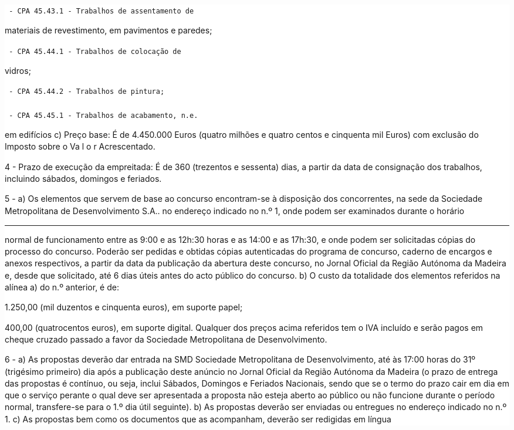      - CPA 45.43.1 - Trabalhos de assentamento de
materiais de revestimento, em pavimentos e
paredes;

     - CPA 45.44.1 - Trabalhos de colocação de
vidros;

     - CPA 45.44.2 - Trabalhos de pintura;

     - CPA 45.45.1 - Trabalhos de acabamento, n.e.
em edifícios
c) Preço base: É de 4.450.000 Euros (quatro
milhões e quatro centos e cinquenta mil Euros)
com exclusão do Imposto sobre o Va l o r
Acrescentado.


4 - Prazo de execução da empreitada: É de 360
(trezentos e sessenta) dias, a partir da data de
consignação dos trabalhos, incluindo sábados,
domingos e feriados.


5 - a) Os elementos que servem de base ao concurso
encontram-se à disposição dos concorrentes, na
sede da Sociedade Metropolitana de Desenvolvimento S.A.. no endereço indicado no n.º 1,
onde podem ser examinados durante o horário




---

normal de funcionamento entre as 9:00 e as
12h:30 horas e as 14:00 e as 17h:30, e onde
podem ser solicitadas cópias do processo do
concurso. Poderão ser pedidas e obtidas cópias
autenticadas do programa de concurso, caderno
de encargos e anexos respectivos, a partir da
data da publicação da abertura deste concurso,
no Jornal Oficial da Região Autónoma da
Madeira e, desde que solicitado, até 6 dias úteis
antes do acto público do concurso.
b) O custo da totalidade dos elementos referidos na
alínea a) do n.º anterior, é de:

1.250,00 (mil duzentos e cinquenta euros), em
suporte papel;

400,00 (quatrocentos euros), em suporte digital.
Qualquer dos preços acima referidos tem o IVA
incluído e serão pagos em cheque cruzado
passado a favor da Sociedade Metropolitana de
Desenvolvimento.


6 - a) As propostas deverão dar entrada na SMD Sociedade Metropolitana de Desenvolvimento,
até às 17:00 horas do 31º (trigésimo primeiro)
dia após a publicação deste anúncio no Jornal
Oficial da Região Autónoma da Madeira (o
prazo de entrega das propostas é contínuo, ou
seja, inclui Sábados, Domingos e Feriados
Nacionais, sendo que se o termo do prazo cair
em dia em que o serviço perante o qual deve ser
apresentada a proposta não esteja aberto ao
público ou não funcione durante o período
normal, transfere-se para o 1.º dia útil seguinte).
b) As propostas deverão ser enviadas ou entregues
no endereço indicado no n.º 1.
c) As propostas bem como os documentos que as
acompanham, deverão ser redigidas em língua